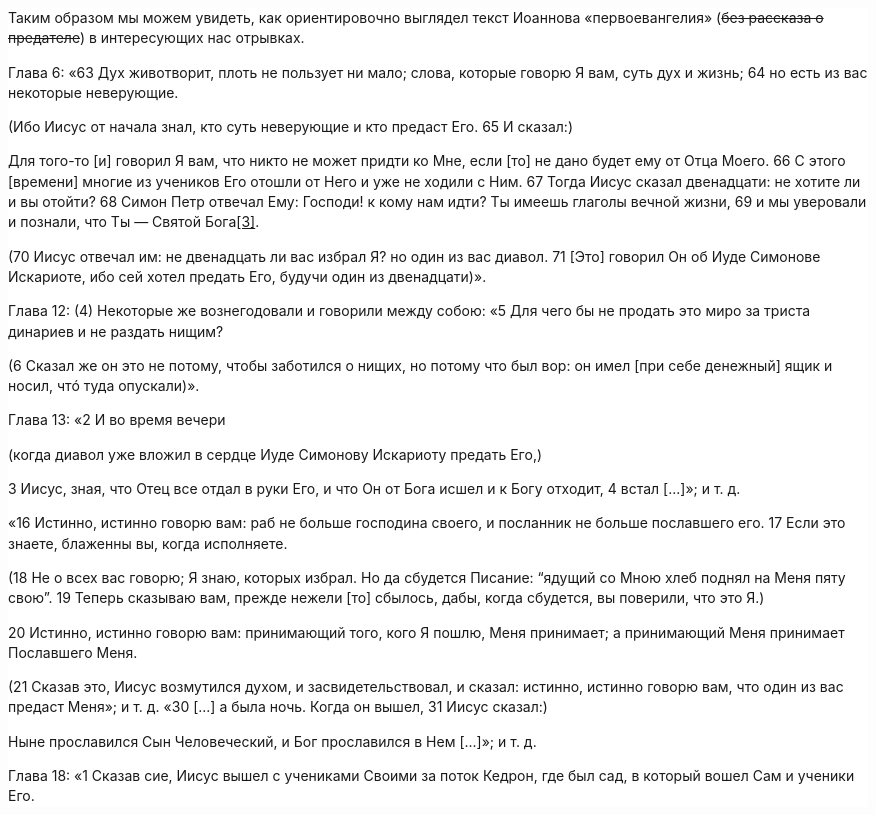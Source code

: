 <p>Таким образом мы можем увидеть, как ориентировочно выглядел текст Иоаннова
«первоевангелия» (<s>без рассказа о предателе</s>) в интересующих нас
отрывках.</p>

<p>Глава 6: «63&nbsp;Дух животворит, плоть не пользует ни мало; слова, которые
говорю Я вам, суть дух и жизнь; 64&nbsp;но есть из вас некоторые
неверующие.</p>

<p>(Ибо Иисус от начала знал, кто суть неверующие и кто предаст Его. 65&nbsp;И
сказал:)</p>

<p>Для того-то [и] говорил Я вам, что никто не может придти ко Мне, если [то]
не дано будет ему от Отца Моего. 66&nbsp;С этого [времени] многие из учеников
Его отошли от Него и уже не ходили с Ним. 67&nbsp;Тогда Иисус сказал
двенадцати: не хотите ли и вы отойти? 68&nbsp;Симон Петр отвечал Ему: Господи!
к кому нам идти? Ты имеешь глаголы вечной жизни, 69&nbsp;и мы уверовали и
познали, что Ты — Святой Бога<a href="#_ftn3" name="_ftnref3">[3]</a>.</p>

<p>(70&nbsp;Иисус отвечал им: не двенадцать ли вас избрал Я? но один из вас
диавол. 71&nbsp;[Это] говорил Он об Иуде Симонове Искариоте, ибо сей хотел
предать Его, будучи один из двенадцати)».</p>

<p>Глава 12: (4)&nbsp;Некоторые же вознегодовали и говорили между собою:
«5&nbsp;Для чего бы не продать это миро за триста динариев и не раздать
нищим?</p>

<p>(6&nbsp;Сказал же он это не потому, чтобы заботился о нищих, но потому что
был вор: он имел [при себе денежный] ящик и носил, чт&oacute; туда
опускали)».</p>

<p>Глава 13: «2&nbsp;И во время вечери</p>

<p>(когда диавол уже вложил в сердце Иуде Симонову Искариоту предать Его,)</p>

<p>3&nbsp;Иисус, зная, что Отец все отдал в руки Его, и что Он от Бога исшел и
к Богу отходит, 4&nbsp;встал&nbsp;[...]»; и&nbsp;т.&nbsp;д.</p>

<p>«16&nbsp;Истинно, истинно говорю вам: раб не больше господина своего, и
посланник не больше пославшего его. 17&nbsp;Если это знаете, блаженны вы, когда
исполняете.</p>

<p>(18&nbsp;Не о всех вас говорю; Я знаю, которых избрал. Но да сбудется
Писание: “ядущий со Мною хлеб поднял на Меня пяту свою”. 19&nbsp;Теперь
сказываю вам, прежде нежели [то] сбылось, дабы, когда сбудется, вы поверили,
что это Я.)</p>

<p>20&nbsp;Истинно, истинно говорю вам: принимающий того, кого Я пошлю, Меня
принимает; а принимающий Меня принимает Пославшего Меня.</p>

<p>(21&nbsp;Сказав это, Иисус возмутился духом, и засвидетельствовал, и сказал:
истинно, истинно говорю вам, что один из вас предаст Меня»; и&nbsp;т.&nbsp;д.
«30&nbsp;[...] а была ночь. Когда он вышел, 31&nbsp;Иисус сказал:)</p>

<p>Ныне прославился Сын Человеческий, и Бог прославился в Нем&nbsp;[...]»;
и&nbsp;т.&nbsp;д.</p>

<p>Глава 18: «1&nbsp;Сказав сие, Иисус вышел с учениками Своими за поток
Кедрон, где был сад, в который вошел Сам и ученики Его.</p>
